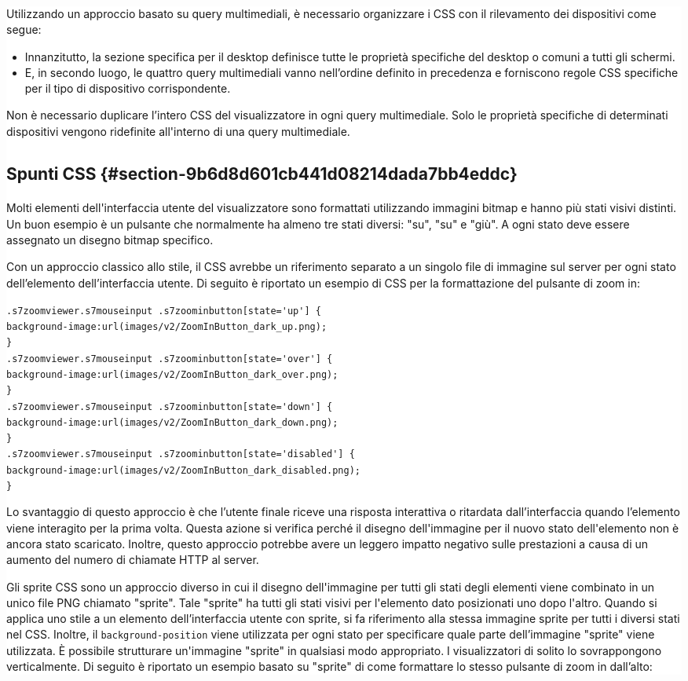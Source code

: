 Utilizzando un approccio basato su query multimediali, è necessario organizzare i CSS con il rilevamento dei dispositivi come segue:

* Innanzitutto, la sezione specifica per il desktop definisce tutte le proprietà specifiche del desktop o comuni a tutti gli schermi.
* E, in secondo luogo, le quattro query multimediali vanno nell’ordine definito in precedenza e forniscono regole CSS specifiche per il tipo di dispositivo corrispondente.

Non è necessario duplicare l’intero CSS del visualizzatore in ogni query multimediale. Solo le proprietà specifiche di determinati dispositivi vengono ridefinite all&#39;interno di una query multimediale.

## Spunti CSS {#section-9b6d8d601cb441d08214dada7bb4eddc}

Molti elementi dell&#39;interfaccia utente del visualizzatore sono formattati utilizzando immagini bitmap e hanno più stati visivi distinti. Un buon esempio è un pulsante che normalmente ha almeno tre stati diversi: &quot;su&quot;, &quot;su&quot; e &quot;giù&quot;. A ogni stato deve essere assegnato un disegno bitmap specifico.

Con un approccio classico allo stile, il CSS avrebbe un riferimento separato a un singolo file di immagine sul server per ogni stato dell’elemento dell’interfaccia utente. Di seguito è riportato un esempio di CSS per la formattazione del pulsante di zoom in:

```
.s7zoomviewer.s7mouseinput .s7zoominbutton[state='up'] {  
background-image:url(images/v2/ZoomInButton_dark_up.png);  
} 
.s7zoomviewer.s7mouseinput .s7zoominbutton[state='over'] {  
background-image:url(images/v2/ZoomInButton_dark_over.png);  
} 
.s7zoomviewer.s7mouseinput .s7zoominbutton[state='down'] {  
background-image:url(images/v2/ZoomInButton_dark_down.png);  
} 
.s7zoomviewer.s7mouseinput .s7zoominbutton[state='disabled'] {  
background-image:url(images/v2/ZoomInButton_dark_disabled.png);  
}
```

Lo svantaggio di questo approccio è che l’utente finale riceve una risposta interattiva o ritardata dall’interfaccia quando l’elemento viene interagito per la prima volta. Questa azione si verifica perché il disegno dell&#39;immagine per il nuovo stato dell&#39;elemento non è ancora stato scaricato. Inoltre, questo approccio potrebbe avere un leggero impatto negativo sulle prestazioni a causa di un aumento del numero di chiamate HTTP al server.

Gli sprite CSS sono un approccio diverso in cui il disegno dell&#39;immagine per tutti gli stati degli elementi viene combinato in un unico file PNG chiamato &quot;sprite&quot;. Tale &quot;sprite&quot; ha tutti gli stati visivi per l&#39;elemento dato posizionati uno dopo l&#39;altro. Quando si applica uno stile a un elemento dell’interfaccia utente con sprite, si fa riferimento alla stessa immagine sprite per tutti i diversi stati nel CSS. Inoltre, il `background-position` viene utilizzata per ogni stato per specificare quale parte dell’immagine &quot;sprite&quot; viene utilizzata. È possibile strutturare un&#39;immagine &quot;sprite&quot; in qualsiasi modo appropriato. I visualizzatori di solito lo sovrappongono verticalmente. Di seguito è riportato un esempio basato su &quot;sprite&quot; di come formattare lo stesso pulsante di zoom in dall’alto:
